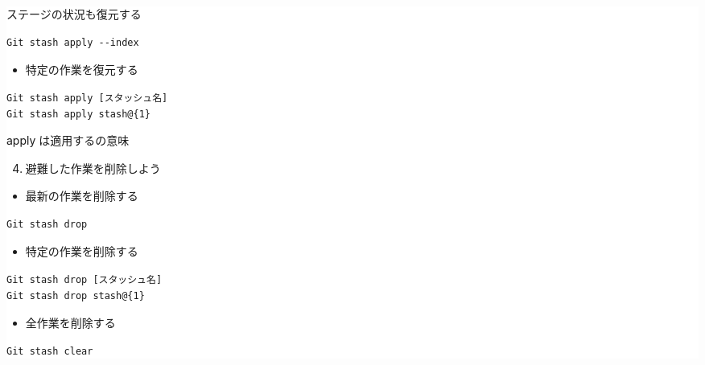 ステージの状況も復元する

```Git
Git stash apply --index
```

- 特定の作業を復元する

```Git
Git stash apply [スタッシュ名]
Git stash apply stash@{1}
```

apply は適用するの意味

4. 避難した作業を削除しよう

- 最新の作業を削除する

```Git
Git stash drop
```

- 特定の作業を削除する

```Git
Git stash drop [スタッシュ名]
Git stash drop stash@{1}
```

- 全作業を削除する

```Git
Git stash clear
```
